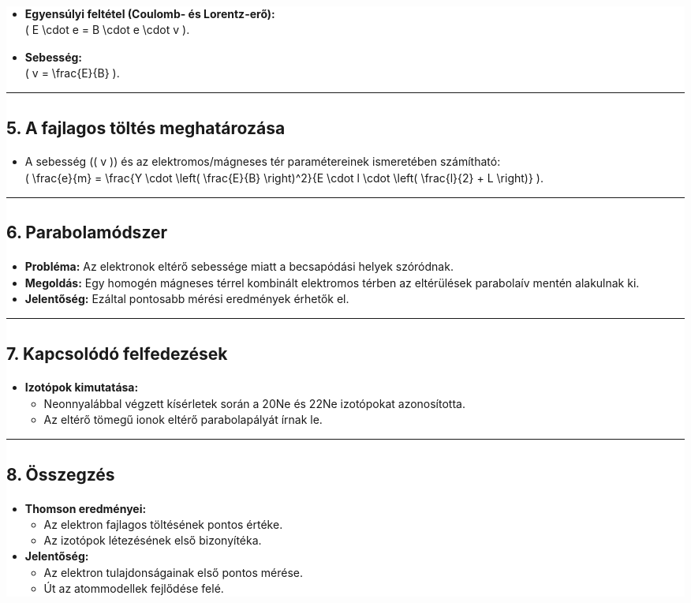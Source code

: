 - **Egyensúlyi feltétel (Coulomb- és Lorentz-erő):**  
  \( E \cdot e = B \cdot e \cdot v \).  

- **Sebesség:**  
  \( v = \frac{E}{B} \).

---

## 5. A fajlagos töltés meghatározása
- A sebesség (\( v \)) és az elektromos/mágneses tér paramétereinek ismeretében számítható:  
  \( \frac{e}{m} = \frac{Y \cdot \left( \frac{E}{B} \right)^2}{E \cdot l \cdot \left( \frac{l}{2} + L \right)} \).

---

## 6. Parabolamódszer
- **Probléma:** Az elektronok eltérő sebessége miatt a becsapódási helyek szóródnak.  
- **Megoldás:** Egy homogén mágneses térrel kombinált elektromos térben az eltérülések parabolaív mentén alakulnak ki.  
- **Jelentőség:** Ezáltal pontosabb mérési eredmények érhetők el.

---

## 7. Kapcsolódó felfedezések
- **Izotópok kimutatása:**  
  - Neonnyalábbal végzett kísérletek során a 20Ne és 22Ne izotópokat azonosította.  
  - Az eltérő tömegű ionok eltérő parabolapályát írnak le.

---

## 8. Összegzés
- **Thomson eredményei:**  
  - Az elektron fajlagos töltésének pontos értéke.  
  - Az izotópok létezésének első bizonyítéka.  
- **Jelentőség:**  
  - Az elektron tulajdonságainak első pontos mérése.  
  - Út az atommodellek fejlődése felé.